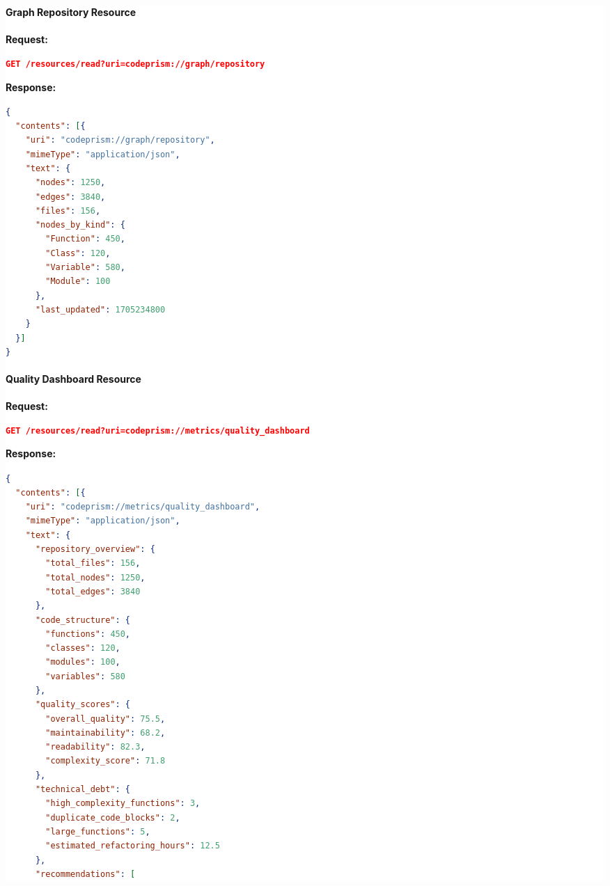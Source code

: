 #### Graph Repository Resource
**Request:**
```json
GET /resources/read?uri=codeprism://graph/repository
```

**Response:**
```json
{
  "contents": [{
    "uri": "codeprism://graph/repository",
    "mimeType": "application/json",
    "text": {
      "nodes": 1250,
      "edges": 3840,
      "files": 156,
      "nodes_by_kind": {
        "Function": 450,
        "Class": 120,
        "Variable": 580,
        "Module": 100
      },
      "last_updated": 1705234800
    }
  }]
}
```

#### Quality Dashboard Resource
**Request:**
```json
GET /resources/read?uri=codeprism://metrics/quality_dashboard
```

**Response:**
```json
{
  "contents": [{
    "uri": "codeprism://metrics/quality_dashboard",
    "mimeType": "application/json",
    "text": {
      "repository_overview": {
        "total_files": 156,
        "total_nodes": 1250,
        "total_edges": 3840
      },
      "code_structure": {
        "functions": 450,
        "classes": 120,
        "modules": 100,
        "variables": 580
      },
      "quality_scores": {
        "overall_quality": 75.5,
        "maintainability": 68.2,
        "readability": 82.3,
        "complexity_score": 71.8
      },
      "technical_debt": {
        "high_complexity_functions": 3,
        "duplicate_code_blocks": 2,
        "large_functions": 5,
        "estimated_refactoring_hours": 12.5
      },
      "recommendations": [
```